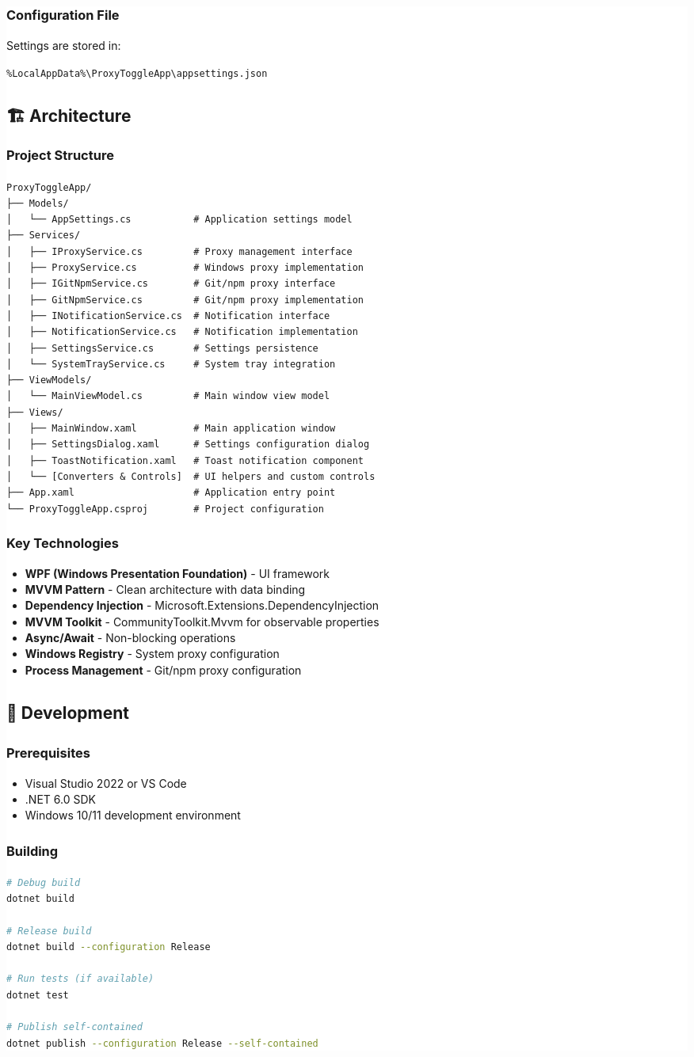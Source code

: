### Configuration File
Settings are stored in:
```
%LocalAppData%\ProxyToggleApp\appsettings.json
```

## 🏗️ Architecture

### Project Structure
```
ProxyToggleApp/
├── Models/
│   └── AppSettings.cs           # Application settings model
├── Services/
│   ├── IProxyService.cs         # Proxy management interface
│   ├── ProxyService.cs          # Windows proxy implementation
│   ├── IGitNpmService.cs        # Git/npm proxy interface
│   ├── GitNpmService.cs         # Git/npm proxy implementation
│   ├── INotificationService.cs  # Notification interface
│   ├── NotificationService.cs   # Notification implementation
│   ├── SettingsService.cs       # Settings persistence
│   └── SystemTrayService.cs     # System tray integration
├── ViewModels/
│   └── MainViewModel.cs         # Main window view model
├── Views/
│   ├── MainWindow.xaml          # Main application window
│   ├── SettingsDialog.xaml      # Settings configuration dialog
│   ├── ToastNotification.xaml   # Toast notification component
│   └── [Converters & Controls]  # UI helpers and custom controls
├── App.xaml                     # Application entry point
└── ProxyToggleApp.csproj        # Project configuration
```

### Key Technologies
- **WPF (Windows Presentation Foundation)** - UI framework
- **MVVM Pattern** - Clean architecture with data binding
- **Dependency Injection** - Microsoft.Extensions.DependencyInjection
- **MVVM Toolkit** - CommunityToolkit.Mvvm for observable properties
- **Async/Await** - Non-blocking operations
- **Windows Registry** - System proxy configuration
- **Process Management** - Git/npm proxy configuration

## 🔧 Development

### Prerequisites
- Visual Studio 2022 or VS Code
- .NET 6.0 SDK
- Windows 10/11 development environment

### Building
```bash
# Debug build
dotnet build

# Release build
dotnet build --configuration Release

# Run tests (if available)
dotnet test

# Publish self-contained
dotnet publish --configuration Release --self-contained
```